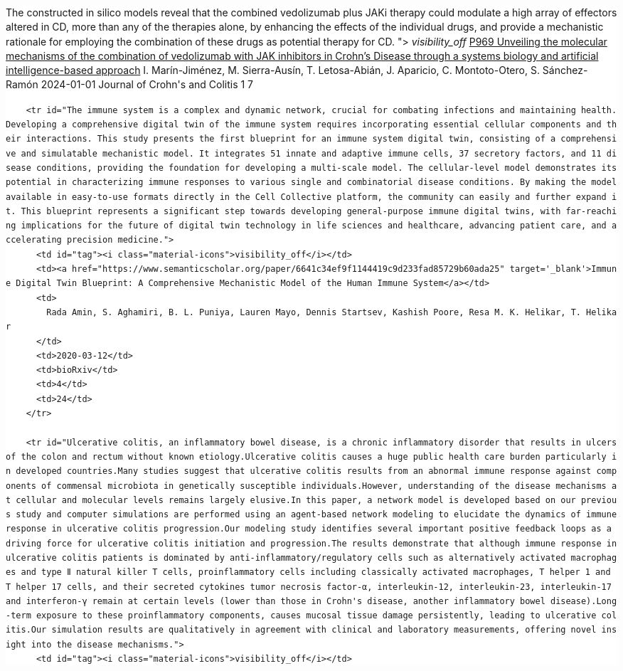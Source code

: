  
 
 The constructed in silico models reveal that the combined vedolizumab plus JAKi therapy could modulate a high array of effectors altered in CD, more than any of the therapies alone, by enhancing the effects of the individual drugs, and provide a mechanistic rationale for employing the combination of these drugs as potential therapy for CD.
">
          <td id="tag"><i class="material-icons">visibility_off</i></td>
          <td><a href="https://www.semanticscholar.org/paper/37afddf4916b5088749544ad27899c601491b710" target='_blank'>P969 Unveiling the molecular mechanisms of the combination of vedolizumab with JAK inhibitors in Crohn’s Disease through a systems biology and artificial intelligence-based approach</a></td>
          <td>
            I. Marín-Jiménez, M. Sierra-Ausín, T. Letosa-Abián, J. Aparicio, C. Montoto-Otero, S. Sánchez-Ramón
          </td>
          <td>2024-01-01</td>
          <td>Journal of Crohn's and Colitis</td>
          <td>1</td>
          <td>7</td>
        </tr>
    
        <tr id="The immune system is a complex and dynamic network, crucial for combating infections and maintaining health. Developing a comprehensive digital twin of the immune system requires incorporating essential cellular components and their interactions. This study presents the first blueprint for an immune system digital twin, consisting of a comprehensive and simulatable mechanistic model. It integrates 51 innate and adaptive immune cells, 37 secretory factors, and 11 disease conditions, providing the foundation for developing a multi-scale model. The cellular-level model demonstrates its potential in characterizing immune responses to various single and combinatorial disease conditions. By making the model available in easy-to-use formats directly in the Cell Collective platform, the community can easily and further expand it. This blueprint represents a significant step towards developing general-purpose immune digital twins, with far-reaching implications for the future of digital twin technology in life sciences and healthcare, advancing patient care, and accelerating precision medicine.">
          <td id="tag"><i class="material-icons">visibility_off</i></td>
          <td><a href="https://www.semanticscholar.org/paper/6641c34ef9f1144419c9d233fad85729b60ada25" target='_blank'>Immune Digital Twin Blueprint: A Comprehensive Mechanistic Model of the Human Immune System</a></td>
          <td>
            Rada Amin, S. Aghamiri, B. L. Puniya, Lauren Mayo, Dennis Startsev, Kashish Poore, Resa M. K. Helikar, T. Helikar
          </td>
          <td>2020-03-12</td>
          <td>bioRxiv</td>
          <td>4</td>
          <td>24</td>
        </tr>
    
        <tr id="Ulcerative colitis, an inflammatory bowel disease, is a chronic inflammatory disorder that results in ulcers of the colon and rectum without known etiology.Ulcerative colitis causes a huge public health care burden particularly in developed countries.Many studies suggest that ulcerative colitis results from an abnormal immune response against components of commensal microbiota in genetically susceptible individuals.However, understanding of the disease mechanisms at cellular and molecular levels remains largely elusive.In this paper, a network model is developed based on our previous study and computer simulations are performed using an agent-based network modeling to elucidate the dynamics of immune response in ulcerative colitis progression.Our modeling study identifies several important positive feedback loops as a driving force for ulcerative colitis initiation and progression.The results demonstrate that although immune response in ulcerative colitis patients is dominated by anti-inflammatory/regulatory cells such as alternatively activated macrophages and type Ⅱ natural killer T cells, proinflammatory cells including classically activated macrophages, T helper 1 and T helper 17 cells, and their secreted cytokines tumor necrosis factor-α, interleukin-12, interleukin-23, interleukin-17 and interferon-γ remain at certain levels (lower than those in Crohn's disease, another inflammatory bowel disease).Long-term exposure to these proinflammatory components, causes mucosal tissue damage persistently, leading to ulcerative colitis.Our simulation results are qualitatively in agreement with clinical and laboratory measurements, offering novel insight into the disease mechanisms.">
          <td id="tag"><i class="material-icons">visibility_off</i></td>
